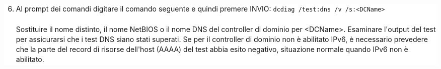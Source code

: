 6. Al prompt dei comandi digitare il comando seguente e quindi premere INVIO: `dcdiag /test:dns /v /s:<DCName>` </br></br>Sostituire il nome distinto, il nome NetBIOS o il nome DNS del controller di dominio per &lt;DCName&gt;. Esaminare l'output del test per assicurarsi che i test DNS siano stati superati. Se per il controller di dominio non è abilitato IPv6, è necessario prevedere che la parte del record di risorse dell'host (AAAA) del test abbia esito negativo, situazione normale quando IPv6 non è abilitato.
